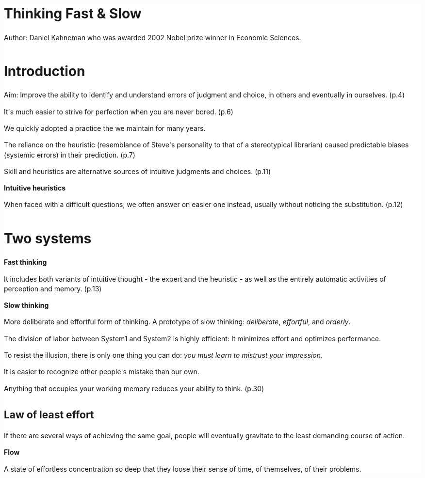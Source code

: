 # Thinking Fast & Slow

>
Author: Daniel Kahneman who was awarded 2002 Nobel prize winner in Economic Sciences.

# Introduction

Aim: Improve the ability to identify and understand errors of judgment and choice, in others and eventually in ourselves. (p.4)

It's much easier to strive for perfection when you are never bored. (p.6)

We quickly adopted a practice the we maintain for many years.

The reliance on the heuristic (resemblance of Steve's personality to that of a stereotypical librarian) caused predictable biases (systemic errors) in their prediction. (p.7)

Skill and heuristics are alternative sources of intuitive judgments and choices. (p.11)

**Intuitive heuristics**

When faced with a difficult questions, we often answer on easier one instead, usually without noticing the substitution. (p.12)

# Two systems

**Fast thinking**

It includes both variants of intuitive thought - the expert and the heuristic - as well as the entirely automatic activities of perception and memory. (p.13)

**Slow thinking**

More deliberate and effortful form of thinking.
A prototype of slow thinking: *deliberate*, *effortful*, and *orderly*.

The division of labor between System1 and System2 is highly efficient: It minimizes effort and optimizes performance.

To resist the illusion, there is only one thing you can do:
 *you must learn to mistrust your impression.*

It is easier to recognize other people's mistake than our own.

Anything that occupies your working memory reduces your ability to think. (p.30)

## Law of least effort

If there are several ways of achieving the same goal, people will eventually gravitate to the least demanding course of action.

**Flow**

A state of effortless concentration so deep that they loose their sense of time, of themselves, of their problems.
